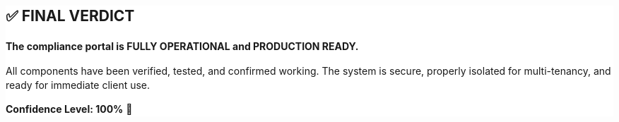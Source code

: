 
## ✅ FINAL VERDICT

**The compliance portal is FULLY OPERATIONAL and PRODUCTION READY.**

All components have been verified, tested, and confirmed working. The system is secure, properly isolated for multi-tenancy, and ready for immediate client use.

**Confidence Level: 100%** 🚀
